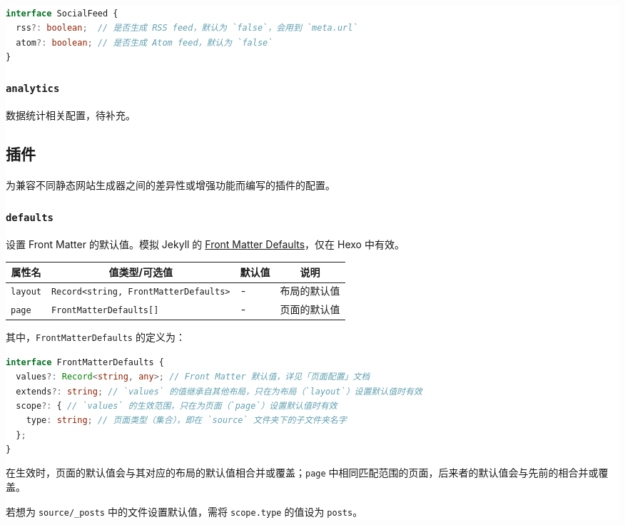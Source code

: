 ```typescript
interface SocialFeed {
  rss?: boolean;  // 是否生成 RSS feed，默认为 `false`，会用到 `meta.url`
  atom?: boolean; // 是否生成 Atom feed，默认为 `false`
}
```

### `analytics`

数据统计相关配置，待补充。

## 插件

为兼容不同静态网站生成器之间的差异性或增强功能而编写的插件的配置。

### `defaults`

设置 Front Matter 的默认值。模拟 Jekyll 的 [Front Matter Defaults](https://jekyllrb.com/docs/configuration/front-matter-defaults/)，仅在 Hexo 中有效。

| 属性名 | 值类型/可选值 | 默认值 | 说明 |
| --- | --- | --- | --- |
| `layout` | `Record<string, FrontMatterDefaults>` | - | 布局的默认值 |
| `page` | `FrontMatterDefaults[]` | - | 页面的默认值 |

其中，`FrontMatterDefaults` 的定义为：

```typescript
interface FrontMatterDefaults {
  values?: Record<string, any>; // Front Matter 默认值，详见「页面配置」文档
  extends?: string; // `values` 的值继承自其他布局，只在为布局（`layout`）设置默认值时有效
  scope?: { // `values` 的生效范围，只在为页面（`page`）设置默认值时有效
    type: string; // 页面类型（集合），即在 `source` 文件夹下的子文件夹名字
  };
}
```

在生效时，页面的默认值会与其对应的布局的默认值相合并或覆盖；`page` 中相同匹配范围的页面，后来者的默认值会与先前的相合并或覆盖。

若想为 `source/_posts` 中的文件设置默认值，需将 `scope.type` 的值设为 `posts`。
